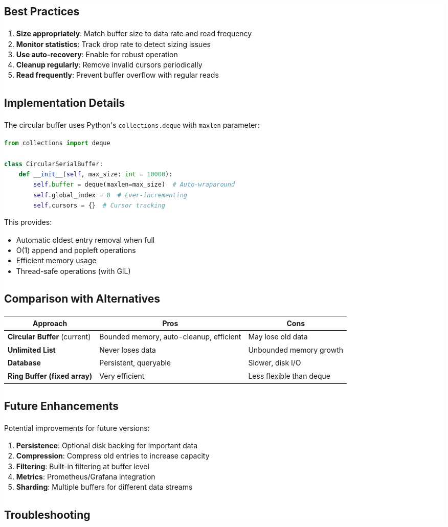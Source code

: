 ## Best Practices

1. **Size appropriately**: Match buffer size to data rate and read frequency
2. **Monitor statistics**: Track drop rate to detect sizing issues
3. **Use auto-recovery**: Enable for robust operation
4. **Cleanup regularly**: Remove invalid cursors periodically
5. **Read frequently**: Prevent buffer overflow with regular reads

## Implementation Details

The circular buffer uses Python's `collections.deque` with `maxlen` parameter:

```python
from collections import deque

class CircularSerialBuffer:
    def __init__(self, max_size: int = 10000):
        self.buffer = deque(maxlen=max_size)  # Auto-wraparound
        self.global_index = 0  # Ever-incrementing
        self.cursors = {}  # Cursor tracking
```

This provides:
- Automatic oldest entry removal when full
- O(1) append and popleft operations
- Efficient memory usage
- Thread-safe operations (with GIL)

## Comparison with Alternatives

| Approach | Pros | Cons |
|----------|------|------|
| **Circular Buffer** (current) | Bounded memory, auto-cleanup, efficient | May lose old data |
| **Unlimited List** | Never loses data | Unbounded memory growth |
| **Database** | Persistent, queryable | Slower, disk I/O |
| **Ring Buffer (fixed array)** | Very efficient | Less flexible than deque |

## Future Enhancements

Potential improvements for future versions:

1. **Persistence**: Optional disk backing for important data
2. **Compression**: Compress old entries to increase capacity
3. **Filtering**: Built-in filtering at buffer level
4. **Metrics**: Prometheus/Grafana integration
5. **Sharding**: Multiple buffers for different data streams

## Troubleshooting
